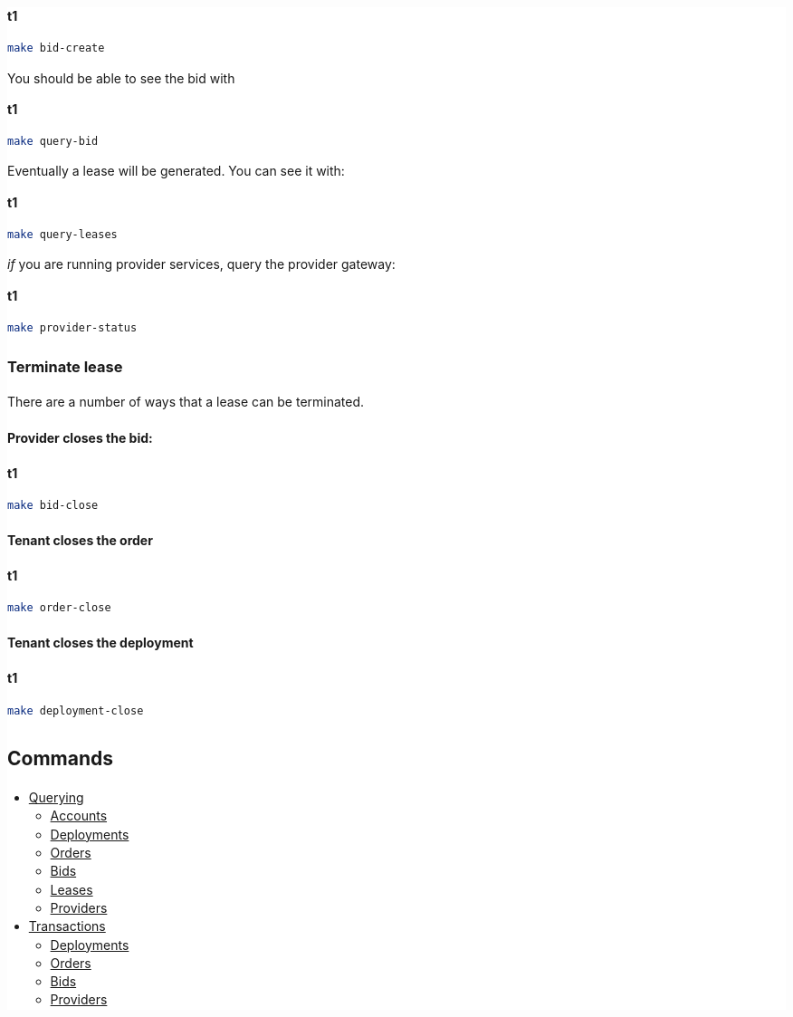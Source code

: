 __t1__
```sh
make bid-create
```

You should be able to see the bid with

__t1__
```sh
make query-bid
```

Eventually a lease will be generated.  You can see it with:

__t1__
```sh
make query-leases
```

_if_ you are running provider services, query the provider gateway:

__t1__
```sh
make provider-status
```

### Terminate lease

There are a number of ways that a lease can be terminated.

#### Provider closes the bid:

__t1__
```sh
make bid-close
```

#### Tenant closes the order

__t1__
```sh
make order-close
```

#### Tenant closes the deployment

__t1__
```sh
make deployment-close
```

## Commands

* [Querying](#querying)
  * [Accounts](#accounts)
  * [Deployments](#deployments)
  * [Orders](#orders)
  * [Bids](#bids)
  * [Leases](#leases)
  * [Providers](#providers)
* [Transactions](#transactions)
  * [Deployments](#deployments-1)
  * [Orders](#orders-1)
  * [Bids](#bids-1)
  * [Providers](#providers-1)
